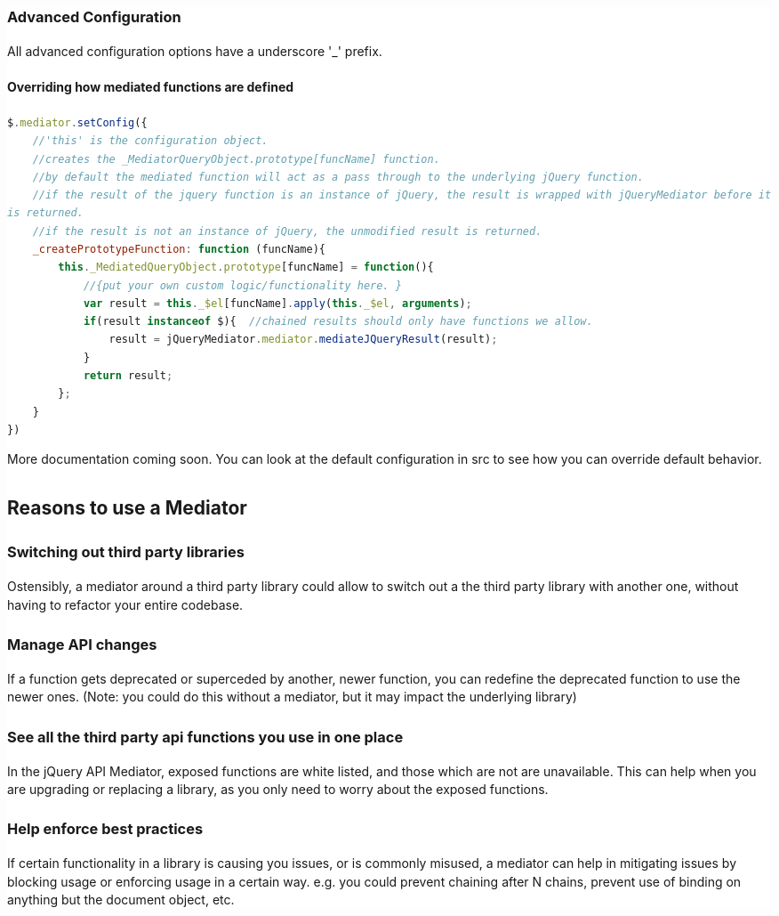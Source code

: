 ### Advanced Configuration
All advanced configuration options have a underscore '_' prefix.
#### Overriding how mediated functions are defined
```javascript
$.mediator.setConfig({
    //'this' is the configuration object.
    //creates the _MediatorQueryObject.prototype[funcName] function.
    //by default the mediated function will act as a pass through to the underlying jQuery function.
    //if the result of the jquery function is an instance of jQuery, the result is wrapped with jQueryMediator before it is returned.
    //if the result is not an instance of jQuery, the unmodified result is returned.
    _createPrototypeFunction: function (funcName){
        this._MediatedQueryObject.prototype[funcName] = function(){
            //{put your own custom logic/functionality here. }
            var result = this._$el[funcName].apply(this._$el, arguments);
            if(result instanceof $){  //chained results should only have functions we allow.
                result = jQueryMediator.mediator.mediateJQueryResult(result);
            }
            return result;
        };
    }
})
```
More documentation coming soon. You can look at the default configuration in src to see how you can override default behavior.

## Reasons to use a Mediator
### Switching out third party libraries
Ostensibly, a mediator around a third party library could allow to switch out a the third party library with another one, without
having to refactor your entire codebase.

### Manage API changes
If a function gets deprecated or superceded by another, newer function, you can redefine the deprecated function to use the newer
ones.
(Note: you could do this without a mediator, but it may impact the underlying library)

### See all the third party api functions you use in one place
In the jQuery API Mediator, exposed functions are white listed, and those which are not are unavailable.
This can help when you are upgrading or replacing a library, as you only need to worry about the exposed functions.

### Help enforce best practices
If certain functionality in a library is causing you issues, or is commonly misused, a mediator can help in mitigating issues
by blocking usage or enforcing usage in a certain way.
e.g. you could prevent chaining after N chains, prevent use of binding on anything but the document object, etc.
